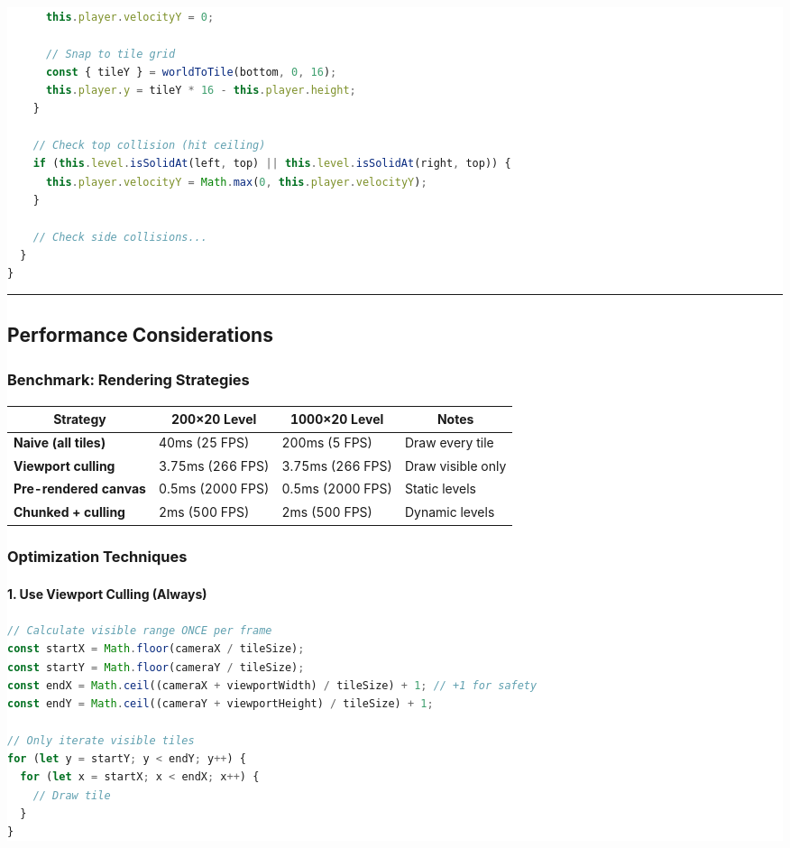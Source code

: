 ```typescript
      this.player.velocityY = 0;
      
      // Snap to tile grid
      const { tileY } = worldToTile(bottom, 0, 16);
      this.player.y = tileY * 16 - this.player.height;
    }

    // Check top collision (hit ceiling)
    if (this.level.isSolidAt(left, top) || this.level.isSolidAt(right, top)) {
      this.player.velocityY = Math.max(0, this.player.velocityY);
    }

    // Check side collisions...
  }
}
```

---

## Performance Considerations

### Benchmark: Rendering Strategies

| Strategy | 200×20 Level | 1000×20 Level | Notes |
|----------|--------------|---------------|-------|
| **Naive (all tiles)** | 40ms (25 FPS) | 200ms (5 FPS) | Draw every tile |
| **Viewport culling** | 3.75ms (266 FPS) | 3.75ms (266 FPS) | Draw visible only |
| **Pre-rendered canvas** | 0.5ms (2000 FPS) | 0.5ms (2000 FPS) | Static levels |
| **Chunked + culling** | 2ms (500 FPS) | 2ms (500 FPS) | Dynamic levels |

### Optimization Techniques

#### 1. Use Viewport Culling (Always)

```typescript
// Calculate visible range ONCE per frame
const startX = Math.floor(cameraX / tileSize);
const startY = Math.floor(cameraY / tileSize);
const endX = Math.ceil((cameraX + viewportWidth) / tileSize) + 1; // +1 for safety
const endY = Math.ceil((cameraY + viewportHeight) / tileSize) + 1;

// Only iterate visible tiles
for (let y = startY; y < endY; y++) {
  for (let x = startX; x < endX; x++) {
    // Draw tile
  }
}
```
